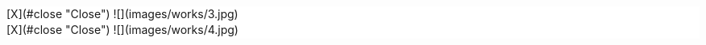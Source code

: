 </div>

<div id="openModal3" class="modalDialog">

<div>[X](#close "Close") ![](images/works/3.jpg)</div>

</div>

<div id="openModal4" class="modalDialog">

<div>[X](#close "Close") ![](images/works/4.jpg)</div>